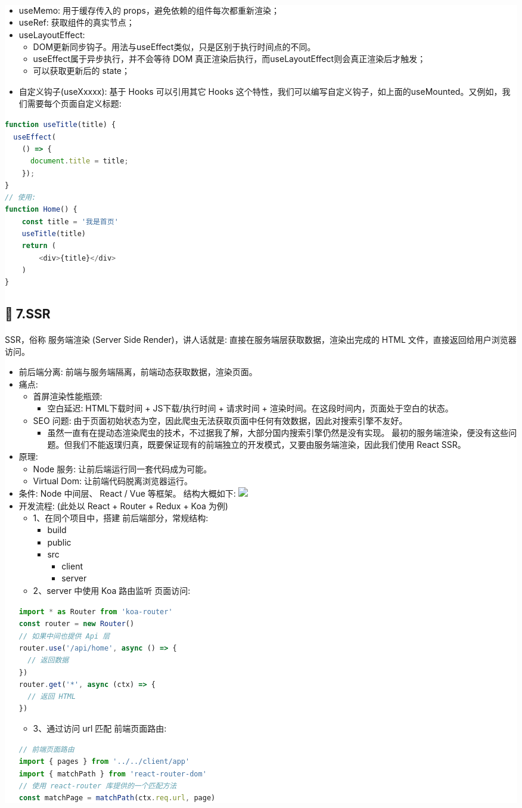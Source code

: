   - useMemo: 用于缓存传入的 props，避免依赖的组件每次都重新渲染；
  - useRef: 获取组件的真实节点；
  - useLayoutEffect:
    + DOM更新同步钩子。用法与useEffect类似，只是区别于执行时间点的不同。
    + useEffect属于异步执行，并不会等待 DOM 真正渲染后执行，而useLayoutEffect则会真正渲染后才触发；
    + 可以获取更新后的 state；
+ 自定义钩子(useXxxxx): 基于 Hooks 可以引用其它 Hooks 这个特性，我们可以编写自定义钩子，如上面的useMounted。又例如，我们需要每个页面自定义标题:
```js
function useTitle(title) {
  useEffect(
    () => {
      document.title = title;
    });
}
// 使用:
function Home() {
	const title = '我是首页'
	useTitle(title)	
	return (
		<div>{title}</div>
	)
}
```
## :ram: 7.SSR
SSR，俗称 服务端渲染 (Server Side Render)，讲人话就是: 直接在服务端层获取数据，渲染出完成的 HTML 文件，直接返回给用户浏览器访问。
+ 前后端分离: 前端与服务端隔离，前端动态获取数据，渲染页面。
+ 痛点:
  - 首屏渲染性能瓶颈:
    + 空白延迟: HTML下载时间 + JS下载/执行时间 + 请求时间 + 渲染时间。在这段时间内，页面处于空白的状态。
  - SEO 问题: 由于页面初始状态为空，因此爬虫无法获取页面中任何有效数据，因此对搜索引擎不友好。
    + 虽然一直有在提动态渲染爬虫的技术，不过据我了解，大部分国内搜索引擎仍然是没有实现。
最初的服务端渲染，便没有这些问题。但我们不能返璞归真，既要保证现有的前端独立的开发模式，又要由服务端渲染，因此我们使用 React SSR。
+ 原理:
  - Node 服务: 让前后端运行同一套代码成为可能。
  - Virtual Dom: 让前端代码脱离浏览器运行。
+ 条件: Node 中间层、 React / Vue 等框架。 结构大概如下:
![](https://user-gold-cdn.xitu.io/2019/3/21/1699e0d41797a4d1?imageslim)
+ 开发流程: (此处以 React + Router + Redux + Koa 为例)
  - 1、在同个项目中，搭建 前后端部分，常规结构:
    + build
    + public
    + src
      - client
      - server
  - 2、server 中使用 Koa 路由监听 页面访问:
  ```js
  import * as Router from 'koa-router'
  const router = new Router()
  // 如果中间也提供 Api 层
  router.use('/api/home', async () => {
    // 返回数据
  })
  router.get('*', async (ctx) => {
    // 返回 HTML
  })
  ```
  - 3、通过访问 url 匹配 前端页面路由:
  ```js
  // 前端页面路由
  import { pages } from '../../client/app'
  import { matchPath } from 'react-router-dom'
  // 使用 react-router 库提供的一个匹配方法
  const matchPage = matchPath(ctx.req.url, page)
  ```
